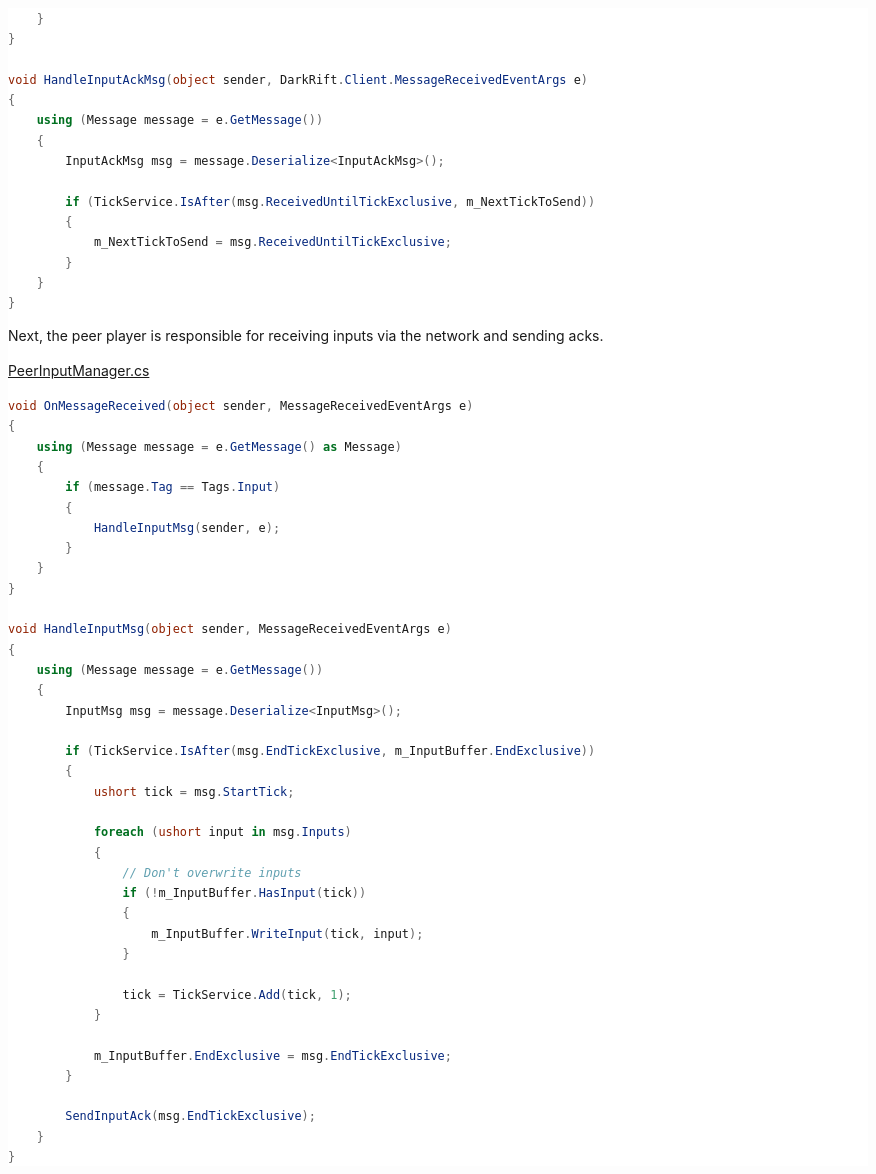 ```C#
    }
}

void HandleInputAckMsg(object sender, DarkRift.Client.MessageReceivedEventArgs e)
{
    using (Message message = e.GetMessage())
    {
        InputAckMsg msg = message.Deserialize<InputAckMsg>();

        if (TickService.IsAfter(msg.ReceivedUntilTickExclusive, m_NextTickToSend))
        {
            m_NextTickToSend = msg.ReceivedUntilTickExclusive;
        }
    }
}
```

Next, the peer player is responsible for receiving inputs via the network and sending acks.

[PeerInputManager.cs](./Assets/Scripts/Gameplay/Player/Input/PeerInputManager.cs)

```C#
void OnMessageReceived(object sender, MessageReceivedEventArgs e)
{
    using (Message message = e.GetMessage() as Message)
    {
        if (message.Tag == Tags.Input)
        {
            HandleInputMsg(sender, e);
        }
    }
}

void HandleInputMsg(object sender, MessageReceivedEventArgs e)
{
    using (Message message = e.GetMessage())
    {
        InputMsg msg = message.Deserialize<InputMsg>();

        if (TickService.IsAfter(msg.EndTickExclusive, m_InputBuffer.EndExclusive))
        {
            ushort tick = msg.StartTick;

            foreach (ushort input in msg.Inputs)
            {
                // Don't overwrite inputs
                if (!m_InputBuffer.HasInput(tick))
                {
                    m_InputBuffer.WriteInput(tick, input);
                }

                tick = TickService.Add(tick, 1);
            }

            m_InputBuffer.EndExclusive = msg.EndTickExclusive;
        }

        SendInputAck(msg.EndTickExclusive);
    }
}
```
